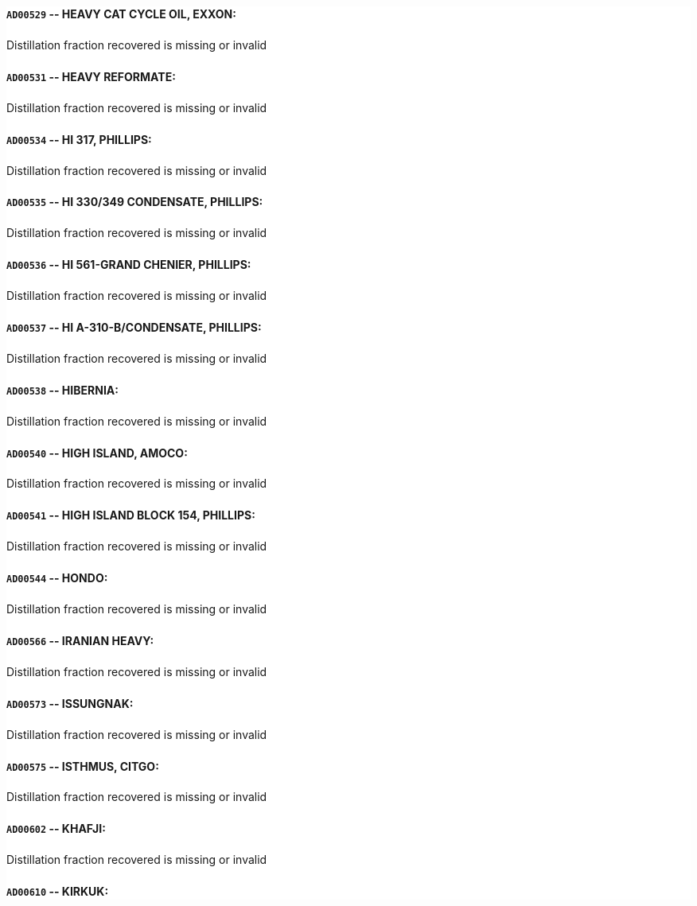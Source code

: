 #### `AD00529` -- HEAVY CAT CYCLE OIL, EXXON:

Distillation fraction recovered is missing or invalid

#### `AD00531` -- HEAVY REFORMATE:

Distillation fraction recovered is missing or invalid

#### `AD00534` -- HI 317, PHILLIPS:

Distillation fraction recovered is missing or invalid

#### `AD00535` -- HI 330/349 CONDENSATE, PHILLIPS:

Distillation fraction recovered is missing or invalid

#### `AD00536` -- HI 561-GRAND CHENIER, PHILLIPS:

Distillation fraction recovered is missing or invalid

#### `AD00537` -- HI A-310-B/CONDENSATE, PHILLIPS:

Distillation fraction recovered is missing or invalid

#### `AD00538` -- HIBERNIA:

Distillation fraction recovered is missing or invalid

#### `AD00540` -- HIGH ISLAND, AMOCO:

Distillation fraction recovered is missing or invalid

#### `AD00541` -- HIGH ISLAND BLOCK 154, PHILLIPS:

Distillation fraction recovered is missing or invalid

#### `AD00544` -- HONDO:

Distillation fraction recovered is missing or invalid

#### `AD00566` -- IRANIAN HEAVY:

Distillation fraction recovered is missing or invalid

#### `AD00573` -- ISSUNGNAK:

Distillation fraction recovered is missing or invalid

#### `AD00575` -- ISTHMUS, CITGO:

Distillation fraction recovered is missing or invalid

#### `AD00602` -- KHAFJI:

Distillation fraction recovered is missing or invalid

#### `AD00610` -- KIRKUK:
